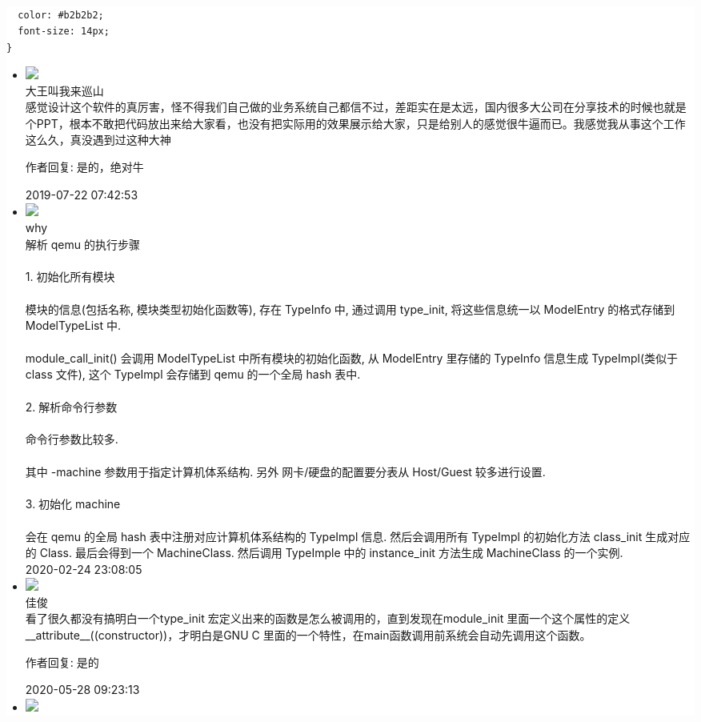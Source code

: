       color: #b2b2b2;
      font-size: 14px;
    }
</style><ul><li>
<div class="_2sjJGcOH_0"><img src="https://static001.geekbang.org/account/avatar/00/10/c6/f9/caf27bd3.jpg"
  class="_3FLYR4bF_0">
<div class="_36ChpWj4_0">
  <div class="_2zFoi7sd_0"><span>大王叫我来巡山</span>
  </div>
  <div class="_2_QraFYR_0">感觉设计这个软件的真厉害，怪不得我们自己做的业务系统自己都信不过，差距实在是太远，国内很多大公司在分享技术的时候也就是个PPT，根本不敢把代码放出来给大家看，也没有把实际用的效果展示给大家，只是给别人的感觉很牛逼而已。我感觉我从事这个工作这么久，真没遇到过这种大神</div>
  <div class="_10o3OAxT_0">
    <p class="_3KxQPN3V_0">作者回复: 是的，绝对牛</p>
  </div>
  <div class="_3klNVc4Z_0">
    <div class="_3Hkula0k_0">2019-07-22 07:42:53</div>
  </div>
</div>
</div>
</li>
<li>
<div class="_2sjJGcOH_0"><img src="https://static001.geekbang.org/account/avatar/00/0f/74/c9/d3439ca4.jpg"
  class="_3FLYR4bF_0">
<div class="_36ChpWj4_0">
  <div class="_2zFoi7sd_0"><span>why</span>
  </div>
  <div class="_2_QraFYR_0">解析 qemu 的执行步骤<br><br>1. 初始化所有模块<br><br>模块的信息(包括名称, 模块类型初始化函数等), 存在 TypeInfo 中, 通过调用 type_init, 将这些信息统一以 ModelEntry 的格式存储到 ModelTypeList 中. <br><br>module_call_init() 会调用 ModelTypeList 中所有模块的初始化函数,  从 ModelEntry 里存储的 TypeInfo 信息生成 TypeImpl(类似于 class 文件), 这个 TypeImpl 会存储到 qemu 的一个全局 hash 表中.  <br><br>2. 解析命令行参数<br><br>命令行参数比较多. <br><br>其中 -machine 参数用于指定计算机体系结构. 另外 网卡&#47;硬盘的配置要分表从 Host&#47;Guest 较多进行设置.<br><br>3. 初始化 machine<br><br>会在 qemu 的全局 hash 表中注册对应计算机体系结构的 TypeImpl 信息. 然后会调用所有 TypeImpl 的初始化方法 class_init 生成对应的 Class. 最后会得到一个 MachineClass. 然后调用 TypeImple 中的 instance_init 方法生成 MachineClass 的一个实例. </div>
  <div class="_10o3OAxT_0">
    
  </div>
  <div class="_3klNVc4Z_0">
    <div class="_3Hkula0k_0">2020-02-24 23:08:05</div>
  </div>
</div>
</div>
</li>
<li>
<div class="_2sjJGcOH_0"><img src="https://static001.geekbang.org/account/avatar/00/15/25/4b/4cbd001e.jpg"
  class="_3FLYR4bF_0">
<div class="_36ChpWj4_0">
  <div class="_2zFoi7sd_0"><span>佳俊</span>
  </div>
  <div class="_2_QraFYR_0">看了很久都没有搞明白一个type_init 宏定义出来的函数是怎么被调用的，直到发现在module_init 里面一个这个属性的定义__attribute__((constructor))，才明白是GNU C 里面的一个特性，在main函数调用前系统会自动先调用这个函数。</div>
  <div class="_10o3OAxT_0">
    <p class="_3KxQPN3V_0">作者回复: 是的</p>
  </div>
  <div class="_3klNVc4Z_0">
    <div class="_3Hkula0k_0">2020-05-28 09:23:13</div>
  </div>
</div>
</div>
</li>
<li>
<div class="_2sjJGcOH_0"><img src="https://static001.geekbang.org/account/avatar/00/10/4a/2c/f8451d77.jpg"
  class="_3FLYR4bF_0">
